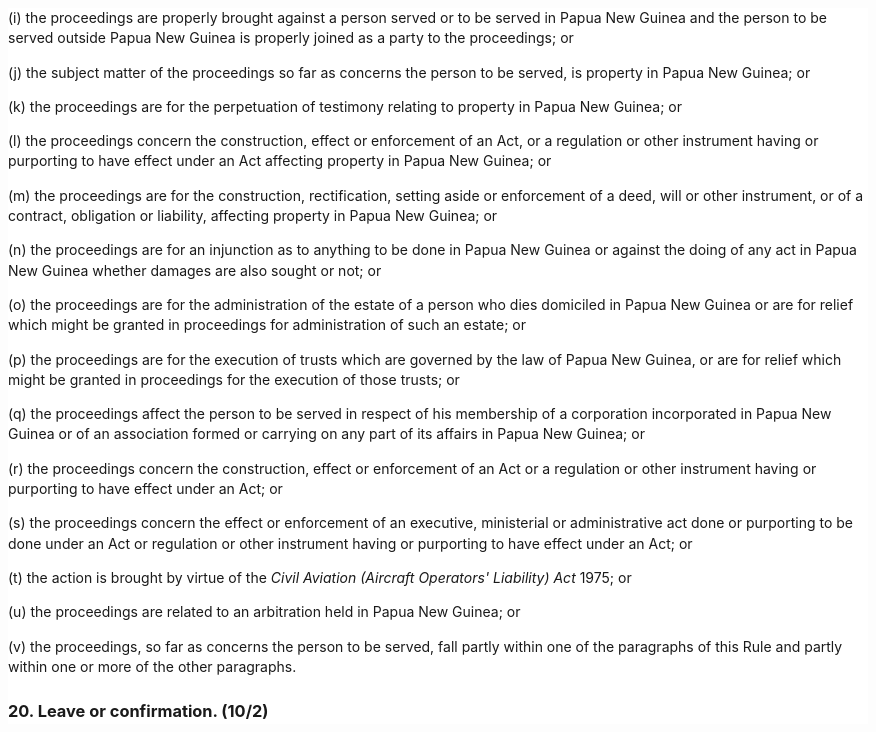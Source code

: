 \(i\) the proceedings are properly brought against a person served or
to be served in Papua New Guinea and the person to be served outside
Papua New Guinea is properly joined as a party to the proceedings; or

\(j\) the subject matter of the proceedings so far as concerns the
person to be served, is property in Papua New Guinea; or

\(k\) the proceedings are for the perpetuation of testimony relating
to property in Papua New Guinea; or

\(l\) the proceedings concern the construction, effect or enforcement
of an Act, or a regulation or other instrument having or purporting to
have effect under an Act affecting property in Papua New Guinea; or

\(m\) the proceedings are for the construction, rectification, setting
aside or enforcement of a deed, will or other instrument, or of a
contract, obligation or liability, affecting property in Papua New
Guinea; or

\(n\) the proceedings are for an injunction as to anything to be done
in Papua New Guinea or against the doing of any act in Papua New
Guinea whether damages are also sought or not; or

\(o\) the proceedings are for the administration of the estate of a
person who dies domiciled in Papua New Guinea or are for relief which
might be granted in proceedings for administration of such an estate;
or

\(p\) the proceedings are for the execution of trusts which are
governed by the law of Papua New Guinea, or are for relief which might
be granted in proceedings for the execution of those trusts; or

\(q\) the proceedings affect the person to be served in respect of his
membership of a corporation incorporated in Papua New Guinea or of an
association formed or carrying on any part of its affairs in Papua New
Guinea; or

\(r\) the proceedings concern the construction, effect or enforcement
of an Act or a regulation or other instrument having or purporting to
have effect under an Act; or

\(s\) the proceedings concern the effect or enforcement of an
executive, ministerial or administrative act done or purporting to be
done under an Act or regulation or other instrument having or
purporting to have effect under an Act; or

\(t\) the action is brought by virtue of the *Civil Aviation (Aircraft
Operators\' Liability) Act* 1975; or

\(u\) the proceedings are related to an arbitration held in Papua New
Guinea; or

\(v\) the proceedings, so far as concerns the person to be served,
fall partly within one of the paragraphs of this Rule and partly
within one or more of the other paragraphs.

### 20\. Leave or confirmation. (10/2)
